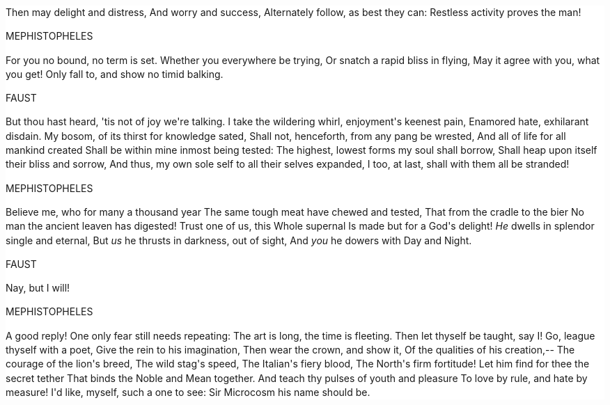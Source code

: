 Then may delight and distress,
And worry and success,
Alternately follow, as best they can:
Restless activity proves the man!

MEPHISTOPHELES

For you no bound, no term is set.
Whether you everywhere be trying,
Or snatch a rapid bliss in flying,
May it agree with you, what you get!
Only fall to, and show no timid balking.

FAUST

But thou hast heard, 'tis not of joy we're talking.
I take the wildering whirl, enjoyment's keenest pain,
Enamored hate, exhilarant disdain.
My bosom, of its thirst for knowledge sated,
Shall not, henceforth, from any pang be wrested,
And all of life for all mankind created
Shall be within mine inmost being tested:
The highest, lowest forms my soul shall borrow,
Shall heap upon itself their bliss and sorrow,
And thus, my own sole self to all their selves expanded,
I too, at last, shall with them all be stranded!

MEPHISTOPHELES

Believe me, who for many a thousand year
The same tough meat have chewed and tested,
That from the cradle to the bier
No man the ancient leaven has digested!
Trust one of us, this Whole supernal
Is made but for a God's delight!
_He_ dwells in splendor single and eternal,
But _us_ he thrusts in darkness, out of sight,
And _you_ he dowers with Day and Night.

FAUST

Nay, but I will!

MEPHISTOPHELES

A good reply!
One only fear still needs repeating:
The art is long, the time is fleeting.
Then let thyself be taught, say I!
Go, league thyself with a poet,
Give the rein to his imagination,
Then wear the crown, and show it,
Of the qualities of his creation,--
The courage of the lion's breed,
The wild stag's speed,
The Italian's fiery blood,
The North's firm fortitude!
Let him find for thee the secret tether
That binds the Noble and Mean together.
And teach thy pulses of youth and pleasure
To love by rule, and hate by measure!
I'd like, myself, such a one to see:
Sir Microcosm his name should be.
